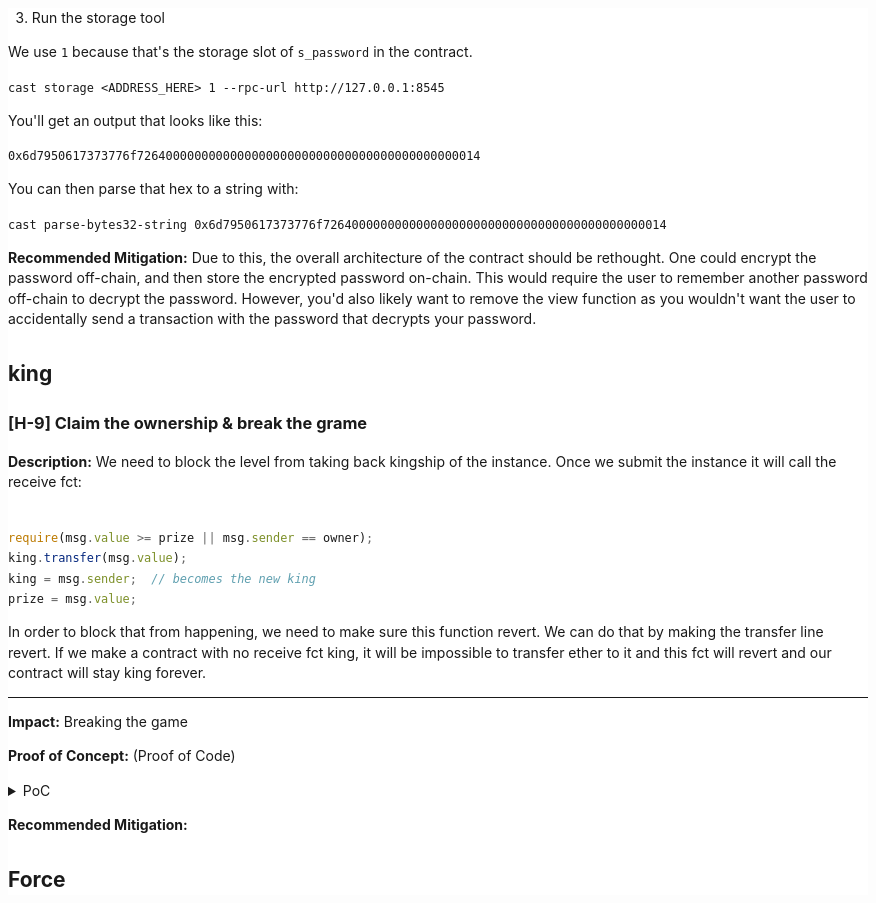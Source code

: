 3. Run the storage tool

We use `1` because that's the storage slot of `s_password` in the contract.

```
cast storage <ADDRESS_HERE> 1 --rpc-url http://127.0.0.1:8545
```

You'll get an output that looks like this:

`0x6d7950617373776f726400000000000000000000000000000000000000000014`

You can then parse that hex to a string with:

```
cast parse-bytes32-string 0x6d7950617373776f726400000000000000000000000000000000000000000014
```


**Recommended Mitigation:** Due to this, the overall architecture of the contract should be rethought. One could encrypt the password off-chain, and then store the encrypted password on-chain. This would require the user to remember another password off-chain to decrypt the password. However, you'd also likely want to remove the view function as you wouldn't want the user to accidentally send a transaction with the password that decrypts your password. 



## king 

### [H-9] Claim the ownership & break the grame


**Description:** We need to block the level from taking back kingship of the instance. Once we submit the instance it will call the receive fct:

```javascript

require(msg.value >= prize || msg.sender == owner);
king.transfer(msg.value);
king = msg.sender;  // becomes the new king
prize = msg.value;

```

In order to block that from happening, we need to make sure this function revert. We can do that by making the transfer line revert. If we make a contract with no receive fct king, it will be impossible to transfer ether to it and this fct will revert and our contract will stay king forever.

---
**Impact:** Breaking the game

**Proof of Concept:** (Proof of Code)
<details><summary>PoC</summary></details>

**Recommended Mitigation:**

## Force 

